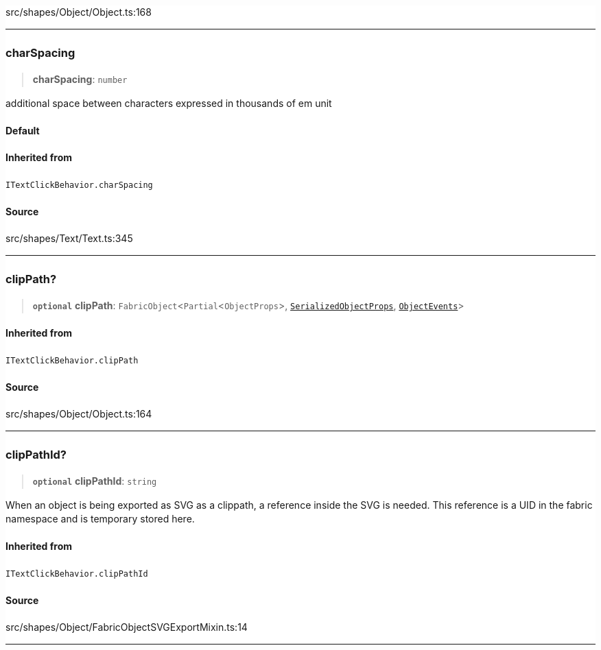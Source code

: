 src/shapes/Object/Object.ts:168

***

### charSpacing

> **charSpacing**: `number`

additional space between characters
expressed in thousands of em unit

#### Default

```ts

```

#### Inherited from

`ITextClickBehavior.charSpacing`

#### Source

src/shapes/Text/Text.ts:345

***

### clipPath?

> **`optional`** **clipPath**: `FabricObject`\<`Partial`\<`ObjectProps`\>, [`SerializedObjectProps`](../interfaces/SerializedObjectProps.md), [`ObjectEvents`](../interfaces/ObjectEvents.md)\>

#### Inherited from

`ITextClickBehavior.clipPath`

#### Source

src/shapes/Object/Object.ts:164

***

### clipPathId?

> **`optional`** **clipPathId**: `string`

When an object is being exported as SVG as a clippath, a reference inside the SVG is needed.
This reference is a UID in the fabric namespace and is temporary stored here.

#### Inherited from

`ITextClickBehavior.clipPathId`

#### Source

src/shapes/Object/FabricObjectSVGExportMixin.ts:14

***
